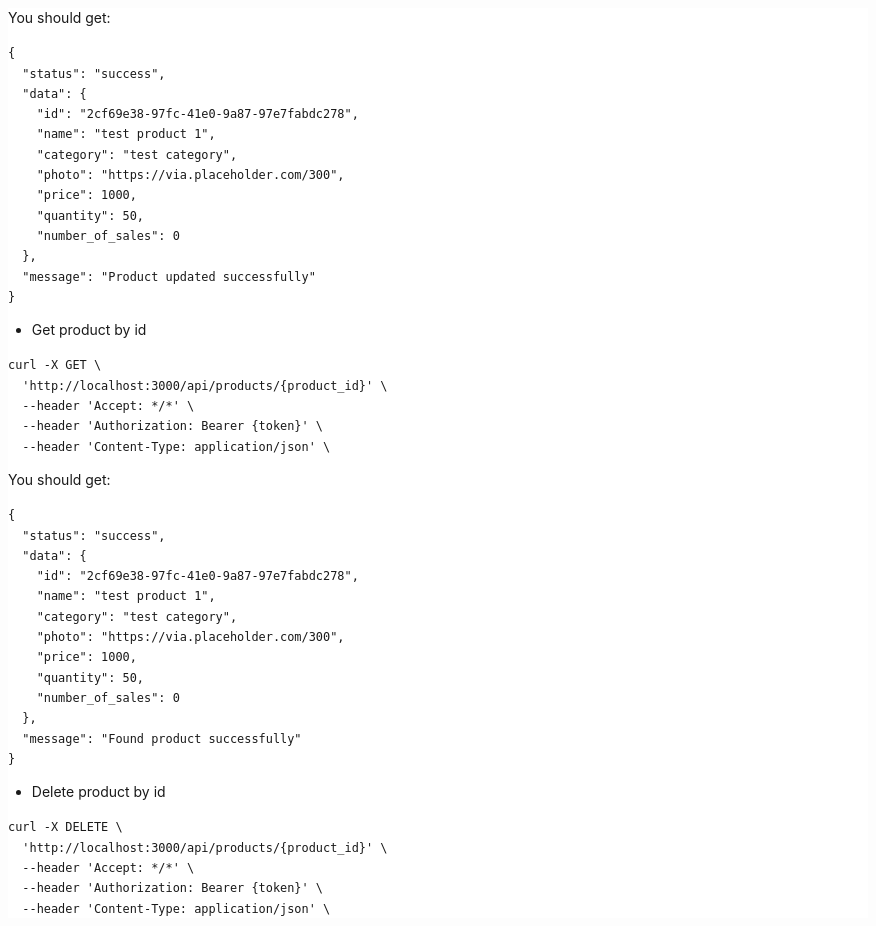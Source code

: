 You should get:

```
{
  "status": "success",
  "data": {
    "id": "2cf69e38-97fc-41e0-9a87-97e7fabdc278",
    "name": "test product 1",
    "category": "test category",
    "photo": "https://via.placeholder.com/300",
    "price": 1000,
    "quantity": 50,
    "number_of_sales": 0
  },
  "message": "Product updated successfully"
}
```

- Get product by id

```
curl -X GET \
  'http://localhost:3000/api/products/{product_id}' \
  --header 'Accept: */*' \
  --header 'Authorization: Bearer {token}' \
  --header 'Content-Type: application/json' \
```

You should get:

```
{
  "status": "success",
  "data": {
    "id": "2cf69e38-97fc-41e0-9a87-97e7fabdc278",
    "name": "test product 1",
    "category": "test category",
    "photo": "https://via.placeholder.com/300",
    "price": 1000,
    "quantity": 50,
    "number_of_sales": 0
  },
  "message": "Found product successfully"
}
```

- Delete product by id

```
curl -X DELETE \
  'http://localhost:3000/api/products/{product_id}' \
  --header 'Accept: */*' \
  --header 'Authorization: Bearer {token}' \
  --header 'Content-Type: application/json' \
```
